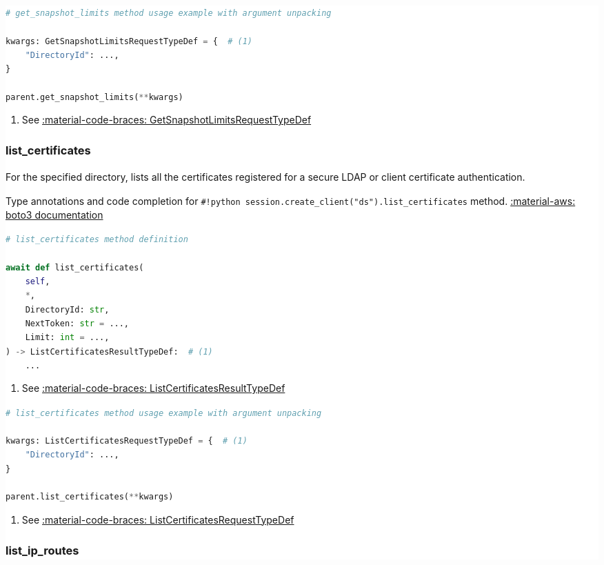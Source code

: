 
```python
# get_snapshot_limits method usage example with argument unpacking

kwargs: GetSnapshotLimitsRequestTypeDef = {  # (1)
    "DirectoryId": ...,
}

parent.get_snapshot_limits(**kwargs)
```

1. See [:material-code-braces: GetSnapshotLimitsRequestTypeDef](./type_defs.md#getsnapshotlimitsrequesttypedef) 

### list\_certificates

For the specified directory, lists all the certificates registered for a secure
LDAP or client certificate authentication.

Type annotations and code completion for `#!python session.create_client("ds").list_certificates` method.
[:material-aws: boto3 documentation](https://boto3.amazonaws.com/v1/documentation/api/latest/reference/services/ds/client/list_certificates.html)

```python
# list_certificates method definition

await def list_certificates(
    self,
    *,
    DirectoryId: str,
    NextToken: str = ...,
    Limit: int = ...,
) -> ListCertificatesResultTypeDef:  # (1)
    ...
```

1. See [:material-code-braces: ListCertificatesResultTypeDef](./type_defs.md#listcertificatesresulttypedef) 


```python
# list_certificates method usage example with argument unpacking

kwargs: ListCertificatesRequestTypeDef = {  # (1)
    "DirectoryId": ...,
}

parent.list_certificates(**kwargs)
```

1. See [:material-code-braces: ListCertificatesRequestTypeDef](./type_defs.md#listcertificatesrequesttypedef) 

### list\_ip\_routes
